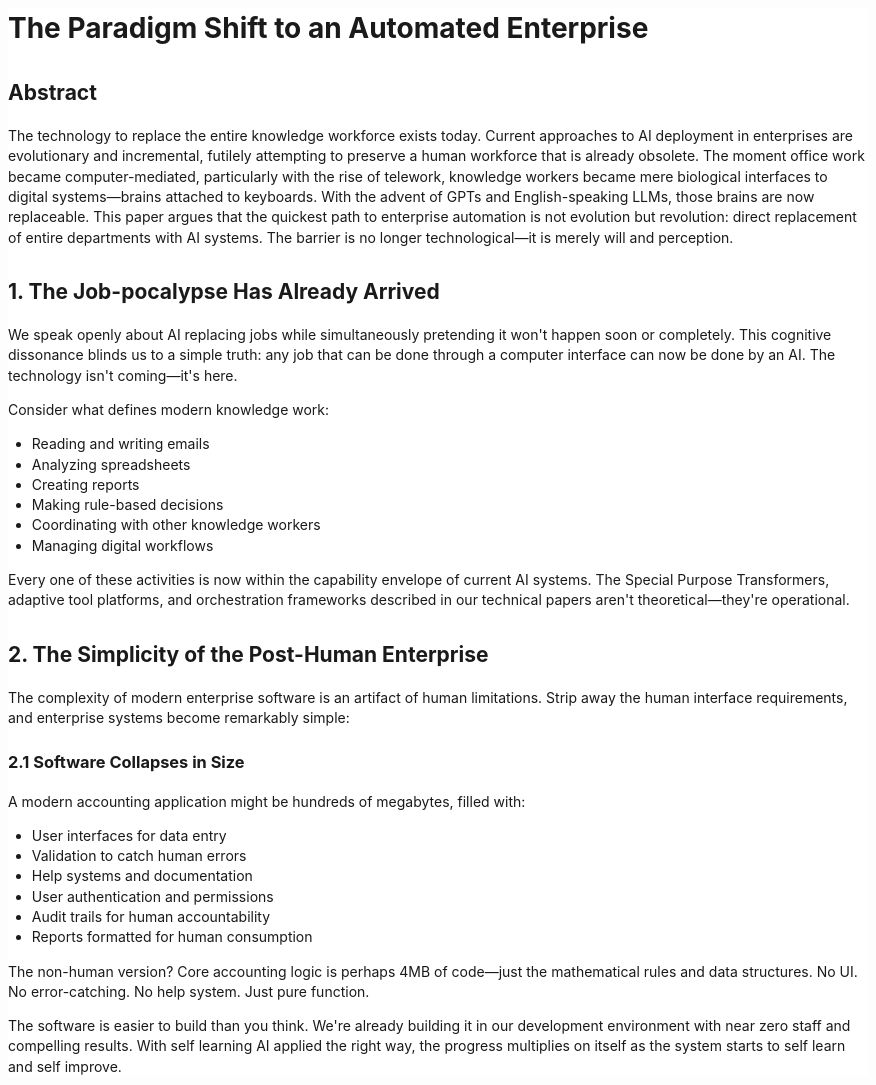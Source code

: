 # The Paradigm Shift to an Automated Enterprise

## Abstract

The technology to replace the entire knowledge workforce exists today. Current approaches to AI deployment in enterprises are evolutionary and incremental, futilely attempting to preserve a human workforce that is already obsolete. The moment office work became computer-mediated, particularly with the rise of telework, knowledge workers became mere biological interfaces to digital systems—brains attached to keyboards. With the advent of GPTs and English-speaking LLMs, those brains are now replaceable. This paper argues that the quickest path to enterprise automation is not evolution but revolution: direct replacement of entire departments with AI systems. The barrier is no longer technological—it is merely will and perception.

## 1. The Job-pocalypse Has Already Arrived

We speak openly about AI replacing jobs while simultaneously pretending it won't happen soon or completely. This cognitive dissonance blinds us to a simple truth: any job that can be done through a computer interface can now be done by an AI. The technology isn't coming—it's here.

Consider what defines modern knowledge work:

- Reading and writing emails
- Analyzing spreadsheets
- Creating reports
- Making rule-based decisions
- Coordinating with other knowledge workers
- Managing digital workflows

Every one of these activities is now within the capability envelope of current AI systems. The Special Purpose Transformers, adaptive tool platforms, and orchestration frameworks described in our technical papers aren't theoretical—they're operational.

## 2. The Simplicity of the Post-Human Enterprise

The complexity of modern enterprise software is an artifact of human limitations. Strip away the human interface requirements, and enterprise systems become remarkably simple:

### 2.1 Software Collapses in Size

A modern accounting application might be hundreds of megabytes, filled with:

- User interfaces for data entry
- Validation to catch human errors  
- Help systems and documentation
- User authentication and permissions
- Audit trails for human accountability
- Reports formatted for human consumption

The non-human version? Core accounting logic is perhaps 4MB of code—just the mathematical rules and data structures. No UI. No error-catching. No help system. Just pure function.

The software is easier to build than you think.  We're already building it in our development environment with near zero staff and compelling results.  With self learning AI applied the right way, the progress multiplies on itself as the system starts to self learn and self improve. 
